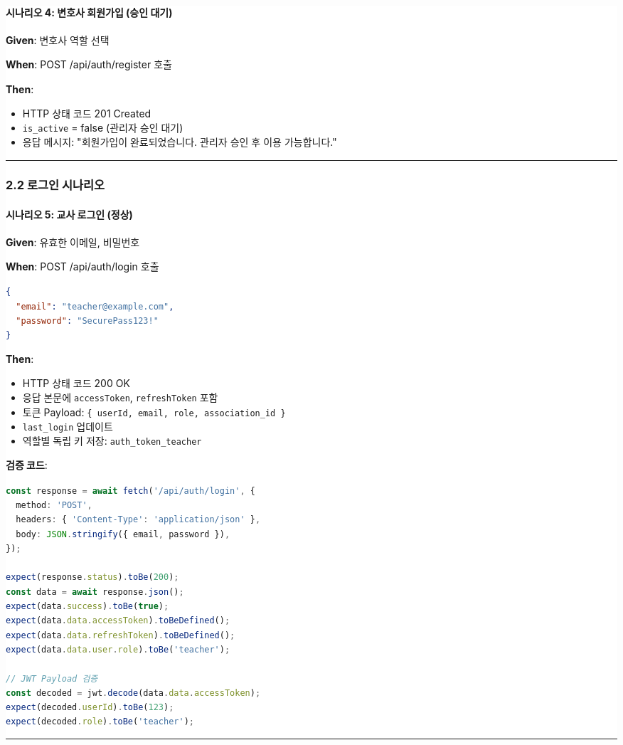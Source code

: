 
#### 시나리오 4: 변호사 회원가입 (승인 대기)
**Given**: 변호사 역할 선택

**When**: POST /api/auth/register 호출

**Then**:
- HTTP 상태 코드 201 Created
- `is_active` = false (관리자 승인 대기)
- 응답 메시지: "회원가입이 완료되었습니다. 관리자 승인 후 이용 가능합니다."

---

### 2.2 로그인 시나리오

#### 시나리오 5: 교사 로그인 (정상)
**Given**: 유효한 이메일, 비밀번호

**When**: POST /api/auth/login 호출
```json
{
  "email": "teacher@example.com",
  "password": "SecurePass123!"
}
```

**Then**:
- HTTP 상태 코드 200 OK
- 응답 본문에 `accessToken`, `refreshToken` 포함
- 토큰 Payload: `{ userId, email, role, association_id }`
- `last_login` 업데이트
- 역할별 독립 키 저장: `auth_token_teacher`

**검증 코드**:
```typescript
const response = await fetch('/api/auth/login', {
  method: 'POST',
  headers: { 'Content-Type': 'application/json' },
  body: JSON.stringify({ email, password }),
});

expect(response.status).toBe(200);
const data = await response.json();
expect(data.success).toBe(true);
expect(data.data.accessToken).toBeDefined();
expect(data.data.refreshToken).toBeDefined();
expect(data.data.user.role).toBe('teacher');

// JWT Payload 검증
const decoded = jwt.decode(data.data.accessToken);
expect(decoded.userId).toBe(123);
expect(decoded.role).toBe('teacher');
```

---
